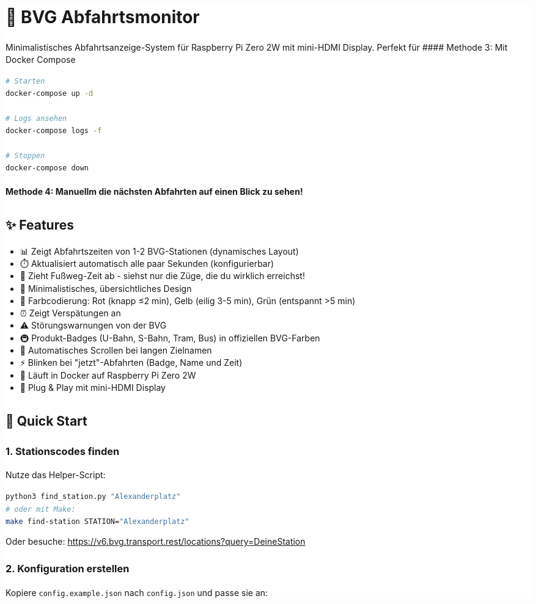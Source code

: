 # 🚊 BVG Abfahrtsmonitor

Minimalistisches Abfahrtsanzeige-System für Raspberry Pi Zero 2W mit mini-HDMI Display. Perfekt für #### Methode 3: Mit Docker Compose

```bash
# Starten
docker-compose up -d

# Logs ansehen
docker-compose logs -f

# Stoppen
docker-compose down
```

#### Methode 4: Manuellm die nächsten Abfahrten auf einen Blick zu sehen!

## ✨ Features

- 📊 Zeigt Abfahrtszeiten von 1-2 BVG-Stationen (dynamisches Layout)
- ⏱️ Aktualisiert automatisch alle paar Sekunden (konfigurierbar)
- 🚶 Zieht Fußweg-Zeit ab - siehst nur die Züge, die du wirklich erreichst!
- 🎨 Minimalistisches, übersichtliches Design
- 🔴 Farbcodierung: Rot (knapp ≤2 min), Gelb (eilig 3-5 min), Grün (entspannt >5 min)
- ⏰ Zeigt Verspätungen an
- ⚠️ Störungswarnungen von der BVG
- 🚇 Produkt-Badges (U-Bahn, S-Bahn, Tram, Bus) in offiziellen BVG-Farben
- 📜 Automatisches Scrollen bei langen Zielnamen
- ⚡ Blinken bei "jetzt"-Abfahrten (Badge, Name und Zeit)
- 🐳 Läuft in Docker auf Raspberry Pi Zero 2W
- 🔌 Plug & Play mit mini-HDMI Display

## 🚀 Quick Start

### 1. Stationscodes finden

Nutze das Helper-Script:

```bash
python3 find_station.py "Alexanderplatz"
# oder mit Make:
make find-station STATION="Alexanderplatz"
```

Oder besuche: https://v6.bvg.transport.rest/locations?query=DeineStation

### 2. Konfiguration erstellen

Kopiere `config.example.json` nach `config.json` und passe sie an:
